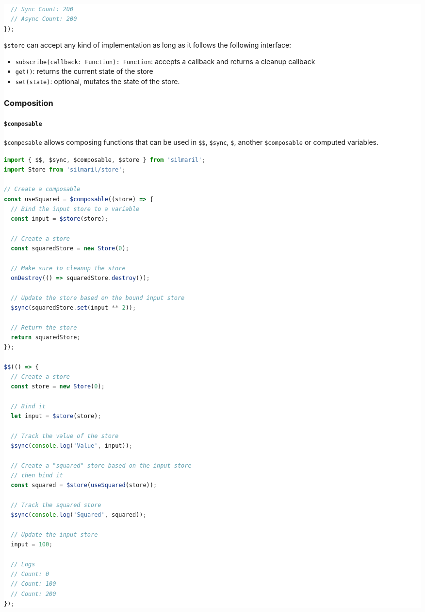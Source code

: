 ```js
  // Sync Count: 200
  // Async Count: 200
});
```

`$store` can accept any kind of implementation as long as it follows the following interface:

- `subscribe(callback: Function): Function`: accepts a callback and returns a cleanup callback
- `get()`: returns the current state of the store
- `set(state)`: optional, mutates the state of the store.

### Composition

#### `$composable`

`$composable` allows composing functions that can be used in `$$`, `$sync`, `$`, another `$composable` or computed variables.

```js
import { $$, $sync, $composable, $store } from 'silmaril';
import Store from 'silmaril/store';

// Create a composable
const useSquared = $composable((store) => {
  // Bind the input store to a variable
  const input = $store(store);

  // Create a store
  const squaredStore = new Store(0);

  // Make sure to cleanup the store
  onDestroy(() => squaredStore.destroy());

  // Update the store based on the bound input store
  $sync(squaredStore.set(input ** 2));

  // Return the store
  return squaredStore;
});

$$(() => {
  // Create a store
  const store = new Store(0);

  // Bind it
  let input = $store(store);

  // Track the value of the store
  $sync(console.log('Value', input));

  // Create a "squared" store based on the input store
  // then bind it
  const squared = $store(useSquared(store));

  // Track the squared store
  $sync(console.log('Squared', squared));

  // Update the input store
  input = 100;

  // Logs
  // Count: 0
  // Count: 100
  // Count: 200
});
```